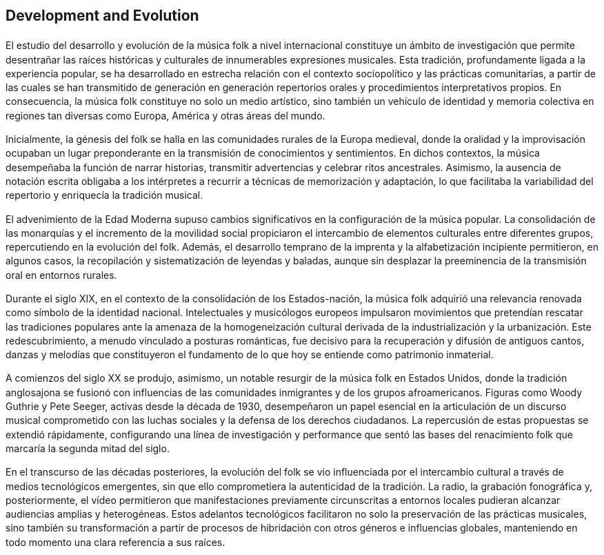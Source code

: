 ## Development and Evolution

El estudio del desarrollo y evolución de la música folk a nivel internacional constituye un ámbito
de investigación que permite desentrañar las raíces históricas y culturales de innumerables
expresiones musicales. Esta tradición, profundamente ligada a la experiencia popular, se ha
desarrollado en estrecha relación con el contexto sociopolítico y las prácticas comunitarias, a
partir de las cuales se han transmitido de generación en generación repertorios orales y
procedimientos interpretativos propios. En consecuencia, la música folk constituye no solo un medio
artístico, sino también un vehículo de identidad y memoria colectiva en regiones tan diversas como
Europa, América y otras áreas del mundo.

Inicialmente, la génesis del folk se halla en las comunidades rurales de la Europa medieval, donde
la oralidad y la improvisación ocupaban un lugar preponderante en la transmisión de conocimientos y
sentimientos. En dichos contextos, la música desempeñaba la función de narrar historias, transmitir
advertencias y celebrar ritos ancestrales. Asimismo, la ausencia de notación escrita obligaba a los
intérpretes a recurrir a técnicas de memorización y adaptación, lo que facilitaba la variabilidad
del repertorio y enriquecía la tradición musical.

El advenimiento de la Edad Moderna supuso cambios significativos en la configuración de la música
popular. La consolidación de las monarquías y el incremento de la movilidad social propiciaron el
intercambio de elementos culturales entre diferentes grupos, repercutiendo en la evolución del folk.
Además, el desarrollo temprano de la imprenta y la alfabetización incipiente permitieron, en algunos
casos, la recopilación y sistematización de leyendas y baladas, aunque sin desplazar la preeminencia
de la transmisión oral en entornos rurales.

Durante el siglo XIX, en el contexto de la consolidación de los Estados-nación, la música folk
adquirió una relevancia renovada como símbolo de la identidad nacional. Intelectuales y musicólogos
europeos impulsaron movimientos que pretendían rescatar las tradiciones populares ante la amenaza de
la homogeneización cultural derivada de la industrialización y la urbanización. Este
redescubrimiento, a menudo vinculado a posturas románticas, fue decisivo para la recuperación y
difusión de antiguos cantos, danzas y melodías que constituyeron el fundamento de lo que hoy se
entiende como patrimonio inmaterial.

A comienzos del siglo XX se produjo, asimismo, un notable resurgir de la música folk en Estados
Unidos, donde la tradición anglosajona se fusionó con influencias de las comunidades inmigrantes y
de los grupos afroamericanos. Figuras como Woody Guthrie y Pete Seeger, activas desde la década de
1930, desempeñaron un papel esencial en la articulación de un discurso musical comprometido con las
luchas sociales y la defensa de los derechos ciudadanos. La repercusión de estas propuestas se
extendió rápidamente, configurando una línea de investigación y performance que sentó las bases del
renacimiento folk que marcaría la segunda mitad del siglo.

En el transcurso de las décadas posteriores, la evolución del folk se vio influenciada por el
intercambio cultural a través de medios tecnológicos emergentes, sin que ello comprometiera la
autenticidad de la tradición. La radio, la grabación fonográfica y, posteriormente, el vídeo
permitieron que manifestaciones previamente circunscritas a entornos locales pudieran alcanzar
audiencias amplias y heterogéneas. Estos adelantos tecnológicos facilitaron no solo la preservación
de las prácticas musicales, sino también su transformación a partir de procesos de hibridación con
otros géneros e influencias globales, manteniendo en todo momento una clara referencia a sus raíces.
